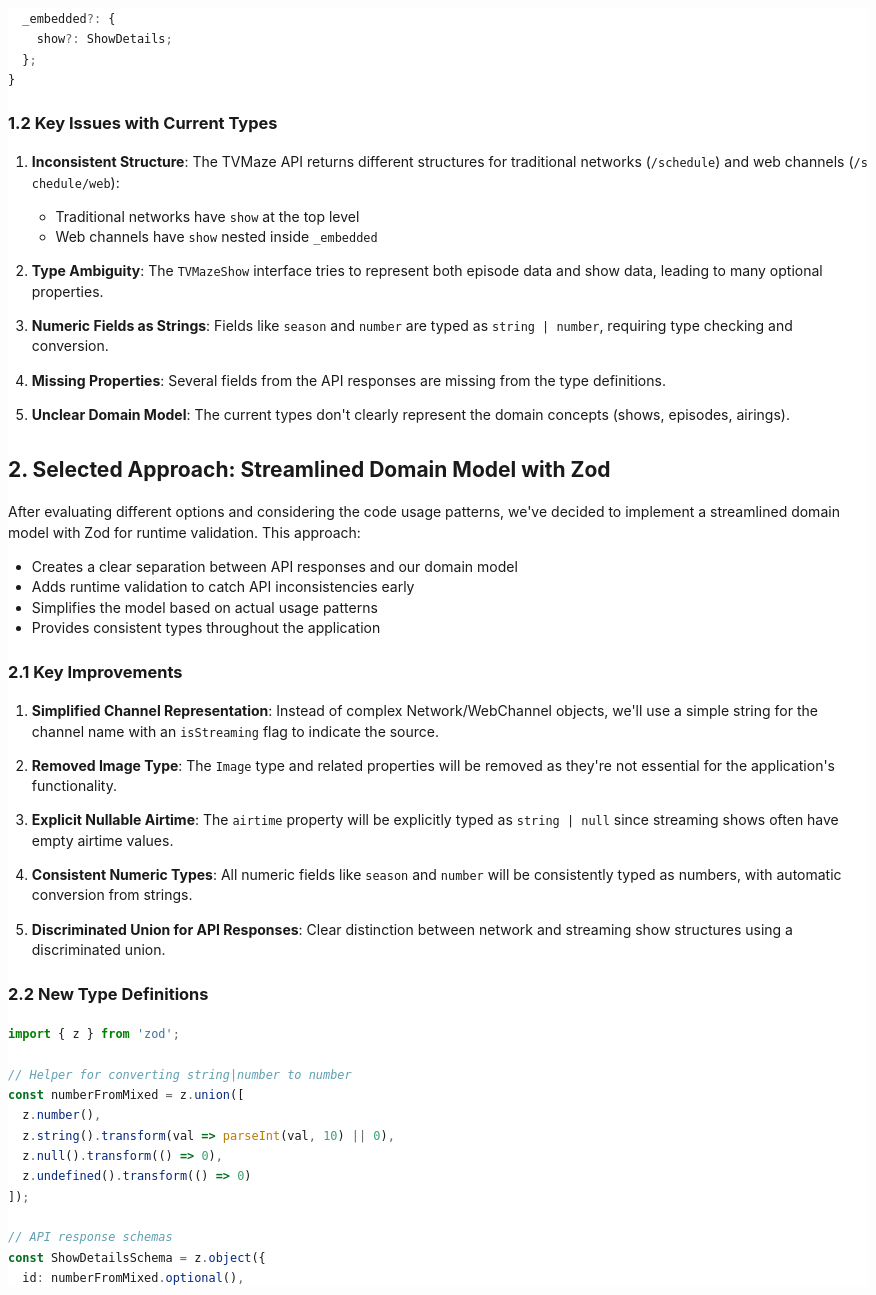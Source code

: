 ```typescript
  _embedded?: {
    show?: ShowDetails;
  };
}
```

### 1.2 Key Issues with Current Types

1. **Inconsistent Structure**: The TVMaze API returns different structures for traditional networks (`/schedule`) and web channels (`/schedule/web`):
   - Traditional networks have `show` at the top level
   - Web channels have `show` nested inside `_embedded`

2. **Type Ambiguity**: The `TVMazeShow` interface tries to represent both episode data and show data, leading to many optional properties.

3. **Numeric Fields as Strings**: Fields like `season` and `number` are typed as `string | number`, requiring type checking and conversion.

4. **Missing Properties**: Several fields from the API responses are missing from the type definitions.

5. **Unclear Domain Model**: The current types don't clearly represent the domain concepts (shows, episodes, airings).

## 2. Selected Approach: Streamlined Domain Model with Zod

After evaluating different options and considering the code usage patterns, we've decided to implement a streamlined domain model with Zod for runtime validation. This approach:

- Creates a clear separation between API responses and our domain model
- Adds runtime validation to catch API inconsistencies early
- Simplifies the model based on actual usage patterns
- Provides consistent types throughout the application

### 2.1 Key Improvements

1. **Simplified Channel Representation**: Instead of complex Network/WebChannel objects, we'll use a simple string for the channel name with an `isStreaming` flag to indicate the source.

2. **Removed Image Type**: The `Image` type and related properties will be removed as they're not essential for the application's functionality.

3. **Explicit Nullable Airtime**: The `airtime` property will be explicitly typed as `string | null` since streaming shows often have empty airtime values.

4. **Consistent Numeric Types**: All numeric fields like `season` and `number` will be consistently typed as numbers, with automatic conversion from strings.

5. **Discriminated Union for API Responses**: Clear distinction between network and streaming show structures using a discriminated union.

### 2.2 New Type Definitions

```typescript
import { z } from 'zod';

// Helper for converting string|number to number
const numberFromMixed = z.union([
  z.number(),
  z.string().transform(val => parseInt(val, 10) || 0),
  z.null().transform(() => 0),
  z.undefined().transform(() => 0)
]);

// API response schemas
const ShowDetailsSchema = z.object({
  id: numberFromMixed.optional(),
```